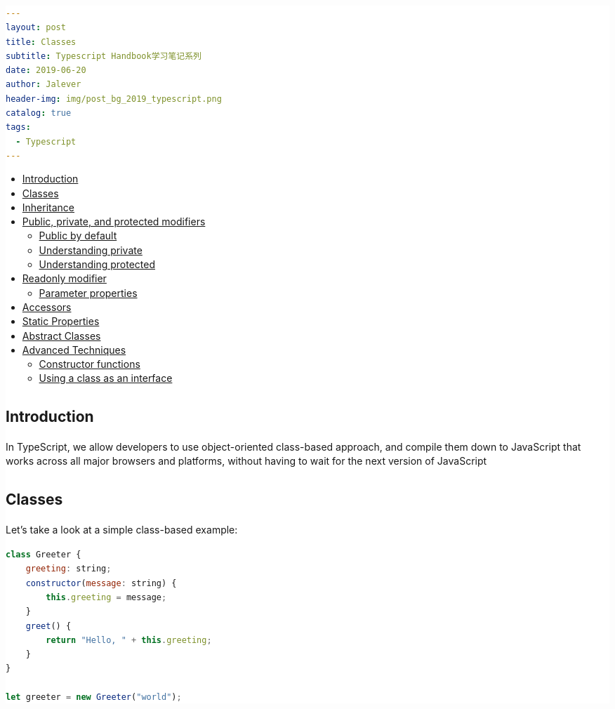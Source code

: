 ```yaml
---
layout: post
title: Classes
subtitle: Typescript Handbook学习笔记系列
date: 2019-06-20
author: Jalever
header-img: img/post_bg_2019_typescript.png
catalog: true
tags:
  - Typescript
---
```


- [Introduction](#introduction)
- [Classes](#classes)
- [Inheritance](#inheritance)
- [Public, private, and protected modifiers](#public-private-and-protected-modifiers)
    - [Public by default](#public-by-default)
    - [Understanding private](#understanding-private)
    - [Understanding protected](#understanding-protected)
- [Readonly modifier](#readonly-modifier)
    - [Parameter properties](#parameter-properties)
- [Accessors](#accessors)
- [Static Properties](#static-properties)
- [Abstract Classes](#abstract-classes)
- [Advanced Techniques](#advanced-techniques)
    - [Constructor functions](#constructor-functions)
    - [Using a class as an interface](#using-a-class-as-an-interface)


## Introduction
In TypeScript, we allow developers to use object-oriented class-based approach, and compile them down to JavaScript that works across all major browsers and platforms, without having to wait for the next version of JavaScript

## Classes

Let’s take a look at a simple class-based example:

```js
class Greeter {
    greeting: string;
    constructor(message: string) {
        this.greeting = message;
    }
    greet() {
        return "Hello, " + this.greeting;
    }
}

let greeter = new Greeter("world");
```
